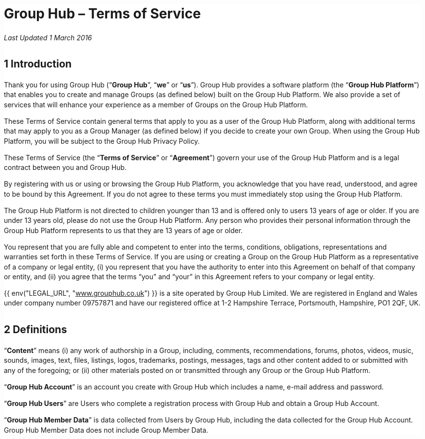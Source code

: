 # Group Hub – Terms of Service

*Last Updated 1 March 2016*

## 1	Introduction
Thank you for using Group Hub (“**Group Hub**”, “**we**” or “**us**”). Group Hub provides a software platform (the “**Group Hub Platform**”) that enables you to create and manage Groups (as defined below) built on the Group Hub Platform. We also provide a set of services that will enhance your experience as a member of Groups on the Group Hub Platform.

These Terms of Service contain general terms that apply to you as a user of the Group Hub Platform, along with additional terms that may apply to you as a Group Manager (as defined below) if you decide to create your own Group. When using the Group Hub Platform, you will be subject to the Group Hub Privacy Policy.

These Terms of Service (the “**Terms of Service**” or “**Agreement**”) govern your use of the Group Hub Platform and is a legal contract between you and Group Hub.

By registering with us or using or browsing the Group Hub Platform, you acknowledge that you have read, understood, and agree to be bound by this Agreement. If you do not agree to these terms you must immediately stop using the Group Hub Platform.

The Group Hub Platform is not directed to children younger than 13 and is offered only to users 13 years of age or older. If you are under 13 years old, please do not use the Group Hub Platform. Any person who provides their personal information through the Group Hub Platform represents to us that they are 13 years of age or older.

You represent that you are fully able and competent to enter into the terms, conditions, obligations, representations and warranties set forth in these Terms of Service. If you are using or creating a Group on the Group Hub Platform as a representative of a company or legal entity, (i) you represent that you have the authority to enter into this Agreement on behalf of that company or entity, and (ii) you agree that the terms “you” and “your” in this Agreement refers to your company or legal entity.

{{ env("LEGAL_URL", "www.grouphub.co.uk") }} is a site operated by Group Hub Limited. We are registered in England and Wales under company number 09757871 and have our registered office at 1-2 Hampshire Terrace, Portsmouth, Hampshire, PO1 2QF, UK.

## 2	Definitions
“**Content**” means (i) any work of authorship in a Group, including, comments, recommendations, forums, photos, videos, music, sounds, images, text, files, listings, logos, trademarks, postings, messages, tags and other content added to or submitted with any of the foregoing; or (ii) other materials posted on or transmitted through any Group or the Group Hub Platform.

“**Group Hub Account**” is an account you create with Group Hub which includes a name, e-mail address and password.

“**Group Hub Users**” are Users who complete a registration process with Group Hub and obtain a Group Hub Account.

“**Group Hub Member Data**” is data collected from Users by Group Hub, including the data collected for the Group Hub Account. Group Hub Member Data does not include Group Member Data.
